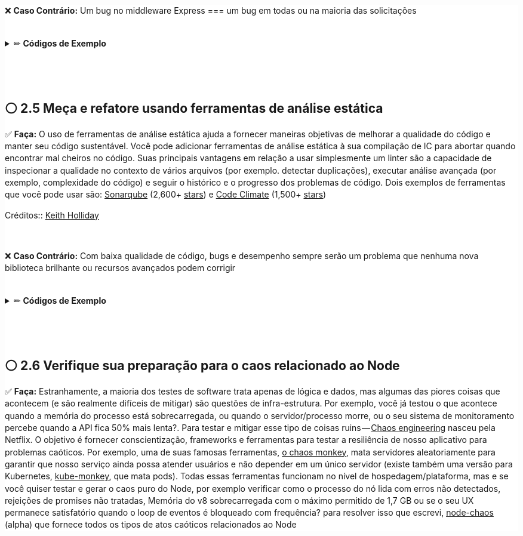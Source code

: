 
❌ **Caso Contrário:** Um bug no middleware Express === um bug em todas ou na maioria das solicitações


<br/>

<details><summary>✏ <b>Códigos de Exemplo</b></summary></details>




<br/><br/>

## ⚪ ️2.5 Meça e refatore usando ferramentas de análise estática
:white_check_mark: **Faça:** O uso de ferramentas de análise estática ajuda a fornecer maneiras objetivas de melhorar a qualidade do código e manter seu código sustentável. Você pode adicionar ferramentas de análise estática à sua compilação de IC para abortar quando encontrar mal cheiros no código. Suas principais vantagens em relação a usar simplesmente um linter são a capacidade de inspecionar a qualidade no contexto de vários arquivos (por exemplo. detectar duplicações), executar análise avançada (por exemplo, complexidade do código) e seguir o histórico e o progresso dos problemas de código. Dois exemplos de ferramentas que você pode usar são: [Sonarqube](https://www.sonarqube.org/) (2,600+ [stars](https://github.com/SonarSource/sonarqube)) e [Code Climate](https://codeclimate.com/) (1,500+ [stars](https://github.com/codeclimate/codeclimate))

Créditos:: <a href="https://github.com/TheHollidayInn" data-href="https://github.com/TheHollidayInn" class="markup--anchor markup--p-anchor" rel="noopener nofollow" target="_blank">[Keith Holliday](https://github.com/TheHollidayInn)</a>

<br/>


❌ **Caso Contrário:** Com baixa qualidade de código, bugs e desempenho sempre serão um problema que nenhuma nova biblioteca brilhante ou recursos avançados podem corrigir


<br/>

<details><summary>✏ <b>Códigos de Exemplo</b></summary></details>




<br/><br/>

## ⚪ ️ 2.6 Verifique sua preparação para o caos relacionado ao Node
:white_check_mark: **Faça:** Estranhamente, a maioria dos testes de software trata apenas de lógica e dados, mas algumas das piores coisas que acontecem (e são realmente difíceis de mitigar) são questões de infra-estrutura. Por exemplo, você já testou o que acontece quando a memória do processo está sobrecarregada, ou quando o servidor/processo morre, ou o seu sistema de monitoramento percebe quando a API fica 50% mais lenta?. Para testar e mitigar esse tipo de coisas ruins — [Chaos engineering](https://principlesofchaos.org/) nasceu pela Netflix. O objetivo é fornecer conscientização, frameworks e ferramentas para testar a resiliência de nosso aplicativo para problemas caóticos. Por exemplo, uma de suas famosas ferramentas, [o chaos monkey](https://github.com/Netflix/chaosmonkey), mata servidores aleatoriamente para garantir que nosso serviço ainda possa atender usuários e não depender em um único servidor (existe também uma versão para Kubernetes, [kube-monkey](https://github.com/asobti/kube-monkey), que mata pods). Todas essas ferramentas funcionam no nível de hospedagem/plataforma, mas e se você quiser testar e gerar o caos puro do Node, por exemplo verificar como o processo do nó lida com erros não detectados, rejeições de promises não tratadas, Memória do v8 sobrecarregada com o máximo permitido de 1,7 GB ou se o seu UX permanece satisfatório quando o loop de eventos é bloqueado com frequência? para resolver isso que escrevi, [node-chaos](https://github.com/i0natan/node-chaos-monkey) (alpha) que fornece todos os tipos de atos caóticos relacionados ao Node
<br/>
